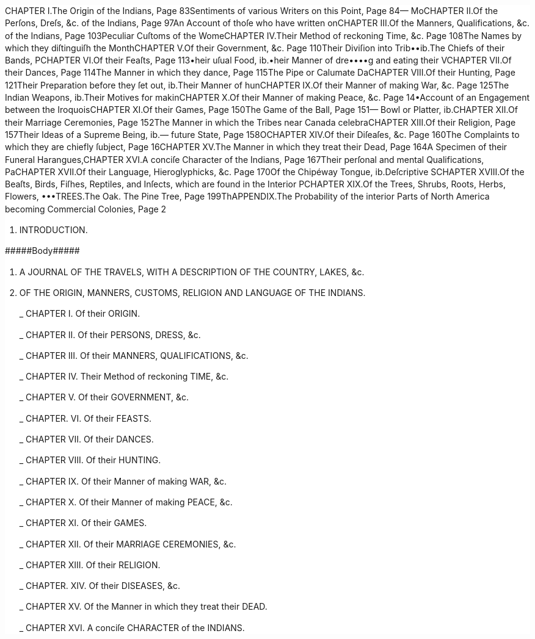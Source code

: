 CHAPTER I.The Origin of the Indians, Page 83Sentiments of various Writers on this Point, Page 84— MoCHAPTER II.Of the Perſons, Dreſs, &c. of the Indians, Page 97An Account of thoſe who have written onCHAPTER III.Of the Manners, Qualifications, &c. of the Indians, Page 103Peculiar Cuſtoms of the WomeCHAPTER IV.Their Method of reckoning Time, &c. Page 108The Names by which they diſtinguiſh the MonthCHAPTER V.Of their Government, &c. Page 110Their Diviſion into Trib••ib.The Chiefs of their Bands, PCHAPTER VI.Of their Feaſts, Page 113•heir uſual Food, ib.•heir Manner of dre••••g and eating their VCHAPTER VII.Of their Dances, Page 114The Manner in which they dance, Page 115The Pipe or Calumate DaCHAPTER VIII.Of their Hunting, Page 121Their Preparation before they ſet out, ib.Their Manner of hunCHAPTER IX.Of their Manner of making War, &c. Page 125The Indian Weapons, ib.Their Motives for makinCHAPTER X.Of their Manner of making Peace, &c. Page 14•Account of an Engagement between the IroquoisCHAPTER XI.Of their Games, Page 150The Game of the Ball, Page 151— Bowl or Platter, ib.CHAPTER XII.Of their Marriage Ceremonies, Page 152The Manner in which the Tribes near Canada celebraCHAPTER XIII.Of their Religion, Page 157Their Ideas of a Supreme Being, ib.— future State, Page 158OCHAPTER XIV.Of their Diſeaſes, &c. Page 160The Complaints to which they are chiefly ſubject, Page 16CHAPTER XV.The Manner in which they treat their Dead, Page 164A Specimen of their Funeral Harangues,CHAPTER XVI.A conciſe Character of the Indians, Page 167Their perſonal and mental Qualifications, PaCHAPTER XVII.Of their Language, Hieroglyphicks, &c. Page 170Of the Chipéway Tongue, ib.Deſcriptive SCHAPTER XVIII.Of the Beaſts, Birds, Fiſhes, Reptiles, and Inſects, which are found in the Interior PCHAPTER XIX.Of the Trees, Shrubs, Roots, Herbs, Flowers, •••TREES.The Oak. The Pine Tree, Page 199ThAPPENDIX.The Probability of the interior Parts of North America becoming Commercial Colonies, Page 2
1. INTRODUCTION.

#####Body#####

1. A JOURNAL OF THE TRAVELS, WITH A DESCRIPTION OF THE COUNTRY, LAKES, &c.

1. OF THE ORIGIN, MANNERS, CUSTOMS, RELIGION AND LANGUAGE OF THE INDIANS.

    _ CHAPTER I. Of their ORIGIN.

    _ CHAPTER II. Of their PERSONS, DRESS, &c.

    _ CHAPTER III. Of their MANNERS, QUALIFICATIONS, &c.

    _ CHAPTER IV. Their Method of reckoning TIME, &c.

    _ CHAPTER V. Of their GOVERNMENT, &c.

    _ CHAPTER. VI. Of their FEASTS.

    _ CHAPTER VII. Of their DANCES.

    _ CHAPTER VIII. Of their HUNTING.

    _ CHAPTER IX. Of their Manner of making WAR, &c.

    _ CHAPTER X. Of their Manner of making PEACE, &c.

    _ CHAPTER XI. Of their GAMES.

    _ CHAPTER XII. Of their MARRIAGE CEREMONIES, &c.

    _ CHAPTER XIII. Of their RELIGION.

    _ CHAPTER. XIV. Of their DISEASES, &c.

    _ CHAPTER XV. Of the Manner in which they treat their DEAD.

    _ CHAPTER XVI. A conciſe CHARACTER of the INDIANS.

